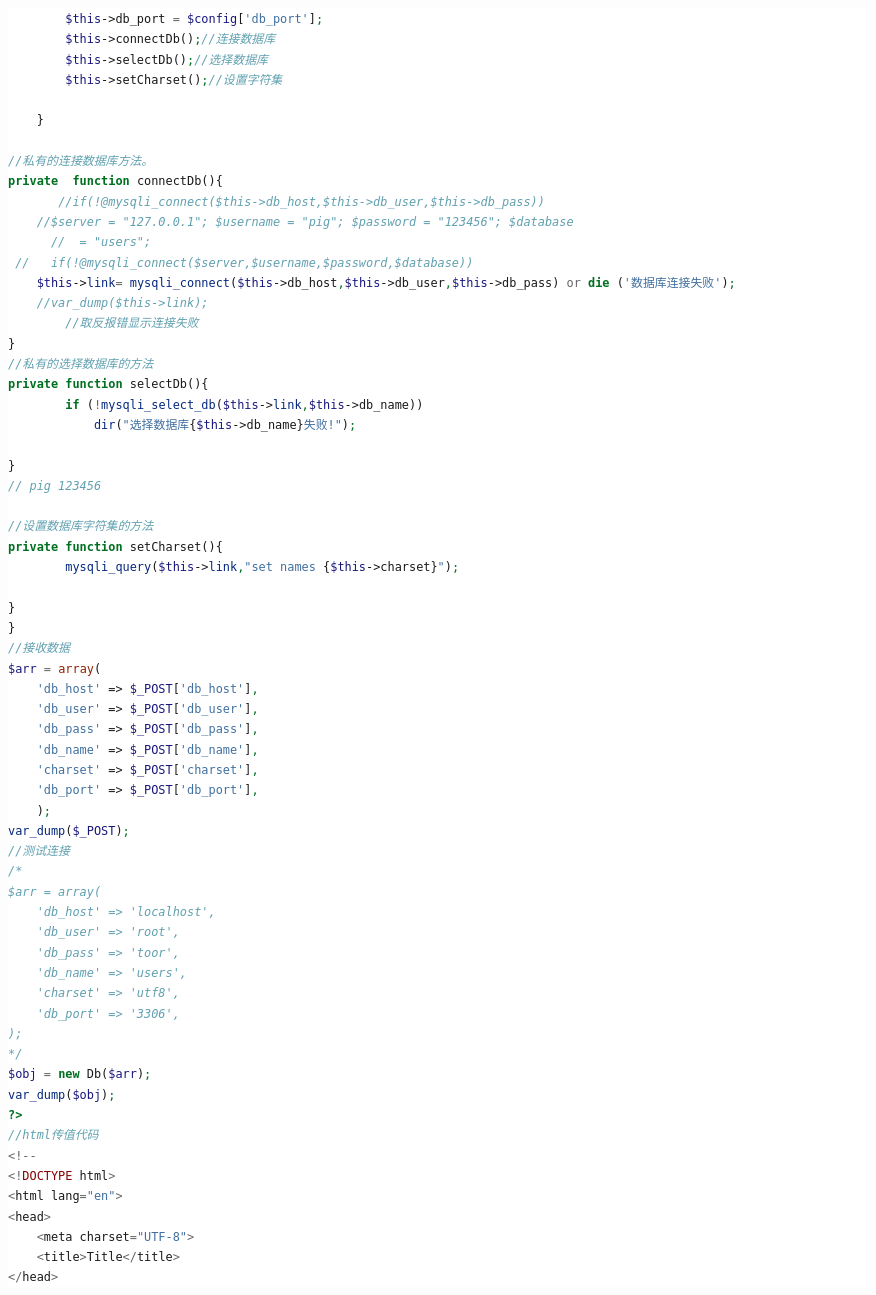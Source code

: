 ```php
        $this->db_port = $config['db_port'];
        $this->connectDb();//连接数据库
        $this->selectDb();//选择数据库
        $this->setCharset();//设置字符集

    }

//私有的连接数据库方法。
private  function connectDb(){
       //if(!@mysqli_connect($this->db_host,$this->db_user,$this->db_pass))
    //$server = "127.0.0.1"; $username = "pig"; $password = "123456"; $database
      //  = "users";
 //   if(!@mysqli_connect($server,$username,$password,$database))
    $this->link= mysqli_connect($this->db_host,$this->db_user,$this->db_pass) or die ('数据库连接失败');
    //var_dump($this->link);
        //取反报错显示连接失败
}
//私有的选择数据库的方法
private function selectDb(){
        if (!mysqli_select_db($this->link,$this->db_name))
            dir("选择数据库{$this->db_name}失败!");

}
// pig 123456

//设置数据库字符集的方法
private function setCharset(){
        mysqli_query($this->link,"set names {$this->charset}");

}
}
//接收数据
$arr = array(
    'db_host' => $_POST['db_host'],
    'db_user' => $_POST['db_user'],
    'db_pass' => $_POST['db_pass'],
    'db_name' => $_POST['db_name'],
    'charset' => $_POST['charset'],
    'db_port' => $_POST['db_port'],
    );
var_dump($_POST);
//测试连接
/*
$arr = array(
    'db_host' => 'localhost',
    'db_user' => 'root',
    'db_pass' => 'toor',
    'db_name' => 'users',
    'charset' => 'utf8',
    'db_port' => '3306',
);
*/
$obj = new Db($arr);
var_dump($obj);
?>
//html传值代码
<!--
<!DOCTYPE html>
<html lang="en">
<head>
    <meta charset="UTF-8">
    <title>Title</title>
</head>
```